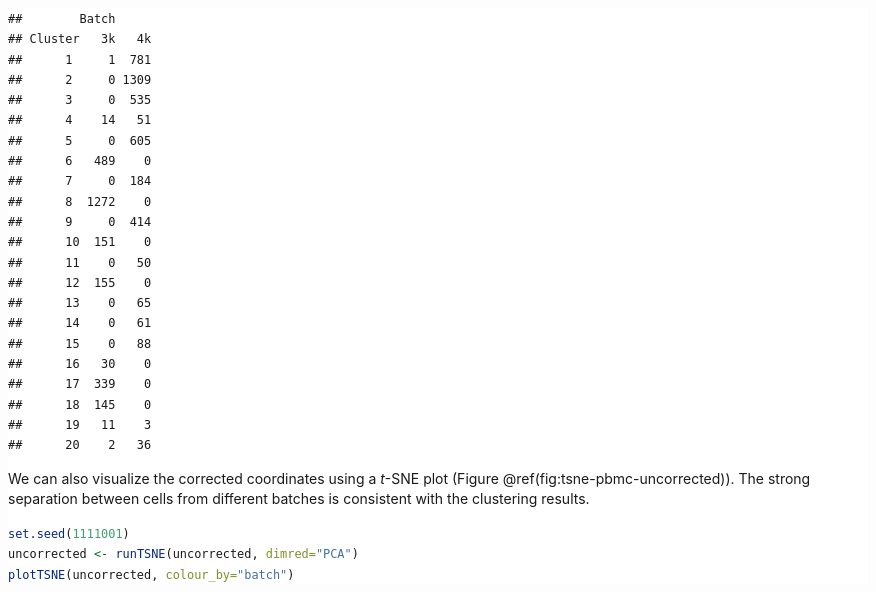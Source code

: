 ```
##        Batch
## Cluster   3k   4k
##      1     1  781
##      2     0 1309
##      3     0  535
##      4    14   51
##      5     0  605
##      6   489    0
##      7     0  184
##      8  1272    0
##      9     0  414
##      10  151    0
##      11    0   50
##      12  155    0
##      13    0   65
##      14    0   61
##      15    0   88
##      16   30    0
##      17  339    0
##      18  145    0
##      19   11    3
##      20    2   36
```



We can also visualize the corrected coordinates using a $t$-SNE plot (Figure \@ref(fig:tsne-pbmc-uncorrected)).
The strong separation between cells from different batches is consistent with the clustering results.


```r
set.seed(1111001)
uncorrected <- runTSNE(uncorrected, dimred="PCA")
plotTSNE(uncorrected, colour_by="batch")
```

<div class="figure">
